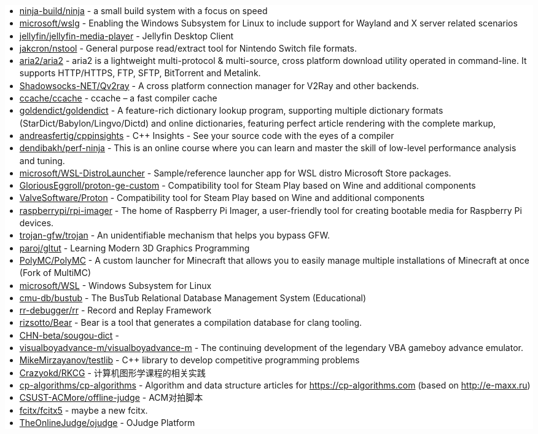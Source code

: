 - [ninja-build/ninja](https://github.com/ninja-build/ninja) - a small build system with a focus on speed
- [microsoft/wslg](https://github.com/microsoft/wslg) - Enabling the Windows Subsystem for Linux to include support for Wayland and X server related scenarios
- [jellyfin/jellyfin-media-player](https://github.com/jellyfin/jellyfin-media-player) - Jellyfin Desktop Client
- [jakcron/nstool](https://github.com/jakcron/nstool) - General purpose read/extract tool for Nintendo Switch file formats.
- [aria2/aria2](https://github.com/aria2/aria2) - aria2 is a lightweight multi-protocol & multi-source, cross platform download utility operated in command-line. It supports HTTP/HTTPS, FTP, SFTP, BitTorrent and Metalink.
- [Shadowsocks-NET/Qv2ray](https://github.com/Shadowsocks-NET/Qv2ray) - A cross platform connection manager for V2Ray and other backends.
- [ccache/ccache](https://github.com/ccache/ccache) - ccache – a fast compiler cache
- [goldendict/goldendict](https://github.com/goldendict/goldendict) - A feature-rich dictionary lookup program, supporting multiple dictionary formats (StarDict/Babylon/Lingvo/Dictd) and online dictionaries, featuring perfect article rendering with the complete markup, 
- [andreasfertig/cppinsights](https://github.com/andreasfertig/cppinsights) - C++ Insights - See your source code with the eyes of a compiler
- [dendibakh/perf-ninja](https://github.com/dendibakh/perf-ninja) - This is an online course where you can learn and master the skill of low-level performance analysis and tuning.
- [microsoft/WSL-DistroLauncher](https://github.com/microsoft/WSL-DistroLauncher) - Sample/reference launcher app for WSL distro Microsoft Store packages.
- [GloriousEggroll/proton-ge-custom](https://github.com/GloriousEggroll/proton-ge-custom) - Compatibility tool for Steam Play based on Wine and additional components
- [ValveSoftware/Proton](https://github.com/ValveSoftware/Proton) - Compatibility tool for Steam Play based on Wine and additional components
- [raspberrypi/rpi-imager](https://github.com/raspberrypi/rpi-imager) - The home of Raspberry Pi Imager, a user-friendly tool for creating bootable media for Raspberry Pi devices.
- [trojan-gfw/trojan](https://github.com/trojan-gfw/trojan) - An unidentifiable mechanism that helps you bypass GFW.
- [paroj/gltut](https://github.com/paroj/gltut) - Learning Modern 3D Graphics Programming
- [PolyMC/PolyMC](https://github.com/PolyMC/PolyMC) - A custom launcher for Minecraft that allows you to easily manage multiple installations of Minecraft at once (Fork of MultiMC)
- [microsoft/WSL](https://github.com/microsoft/WSL) - Windows Subsystem for Linux
- [cmu-db/bustub](https://github.com/cmu-db/bustub) - The BusTub Relational Database Management System (Educational)
- [rr-debugger/rr](https://github.com/rr-debugger/rr) - Record and Replay Framework
- [rizsotto/Bear](https://github.com/rizsotto/Bear) - Bear is a tool that generates a compilation database for clang tooling.
- [CHN-beta/sougou-dict](https://github.com/CHN-beta/sougou-dict) - 
- [visualboyadvance-m/visualboyadvance-m](https://github.com/visualboyadvance-m/visualboyadvance-m) - The continuing development of the legendary VBA gameboy advance emulator.
- [MikeMirzayanov/testlib](https://github.com/MikeMirzayanov/testlib) - C++ library to develop competitive programming problems
- [Crazyokd/RKCG](https://github.com/Crazyokd/RKCG) - 计算机图形学课程的相关实践
- [cp-algorithms/cp-algorithms](https://github.com/cp-algorithms/cp-algorithms) - Algorithm and data structure articles for https://cp-algorithms.com (based on http://e-maxx.ru)
- [CSUST-ACMore/offline-judge](https://github.com/CSUST-ACMore/offline-judge) - ACM对拍脚本
- [fcitx/fcitx5](https://github.com/fcitx/fcitx5) - maybe a new fcitx.
- [TheOnlineJudge/ojudge](https://github.com/TheOnlineJudge/ojudge) - OJudge Platform
